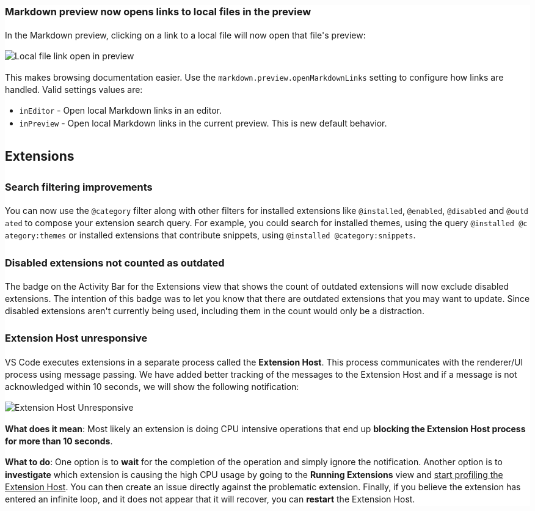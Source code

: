 ### Markdown preview now opens links to local files in the preview

In the Markdown preview, clicking on a link to a local file will now open that
file's preview:

![Local file link open in preview](images/1_28/markdown-preview-link.gif)

This makes browsing documentation easier. Use the
`markdown.preview.openMarkdownLinks` setting to configure how links are handled.
Valid settings values are:

- `inEditor` - Open local Markdown links in an editor.
- `inPreview` - Open local Markdown links in the current preview. This is new
  default behavior.

## Extensions

### Search filtering improvements

You can now use the `@category` filter along with other filters for installed
extensions like `@installed`, `@enabled`, `@disabled` and `@outdated` to compose
your extension search query. For example, you could search for installed themes,
using the query `@installed @category:themes` or installed extensions that
contribute snippets, using `@installed @category:snippets`.

### Disabled extensions not counted as outdated

The badge on the Activity Bar for the Extensions view that shows the count of
outdated extensions will now exclude disabled extensions. The intention of this
badge was to let you know that there are outdated extensions that you may want
to update. Since disabled extensions aren't currently being used, including them
in the count would only be a distraction.

### Extension Host unresponsive

VS Code executes extensions in a separate process called the **Extension Host**.
This process communicates with the renderer/UI process using message passing. We
have added better tracking of the messages to the Extension Host and if a
message is not acknowledged within 10 seconds, we will show the following
notification:

![Extension Host Unresponsive](images/1_28/extension-host-unresponsive.png)

**What does it mean**: Most likely an extension is doing CPU intensive
operations that end up **blocking the Extension Host process for more than 10
seconds**.

**What to do**: One option is to **wait** for the completion of the operation
and simply ignore the notification. Another option is to **investigate** which
extension is causing the high CPU usage by going to the **Running Extensions**
view and
[start profiling the Extension Host](HTTPS://github.com/microsoft/vscode/wiki/Performance-Issues#profile-the-running-extensions).
You can then create an issue directly against the problematic extension.
Finally, if you believe the extension has entered an infinite loop, and it does
not appear that it will recover, you can **restart** the Extension Host.
